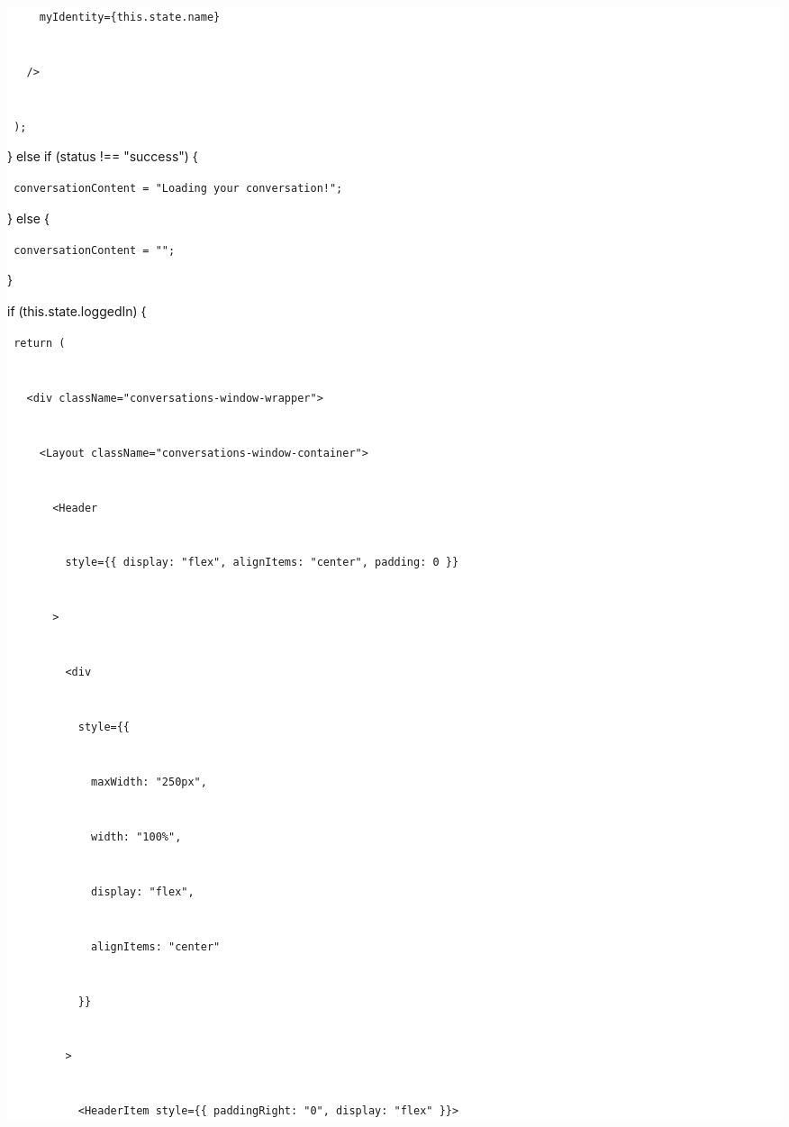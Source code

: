
         myIdentity={this.state.name}


       />


     );


   } else if (status !== "success") {


     conversationContent = "Loading your conversation!";


   } else {


     conversationContent = "";


   }





   if (this.state.loggedIn) {


     return (


       <div className="conversations-window-wrapper">


         <Layout className="conversations-window-container">


           <Header


             style={{ display: "flex", alignItems: "center", padding: 0 }}


           >


             <div


               style={{


                 maxWidth: "250px",


                 width: "100%",


                 display: "flex",


                 alignItems: "center"


               }}


             >


               <HeaderItem style={{ paddingRight: "0", display: "flex" }}>

